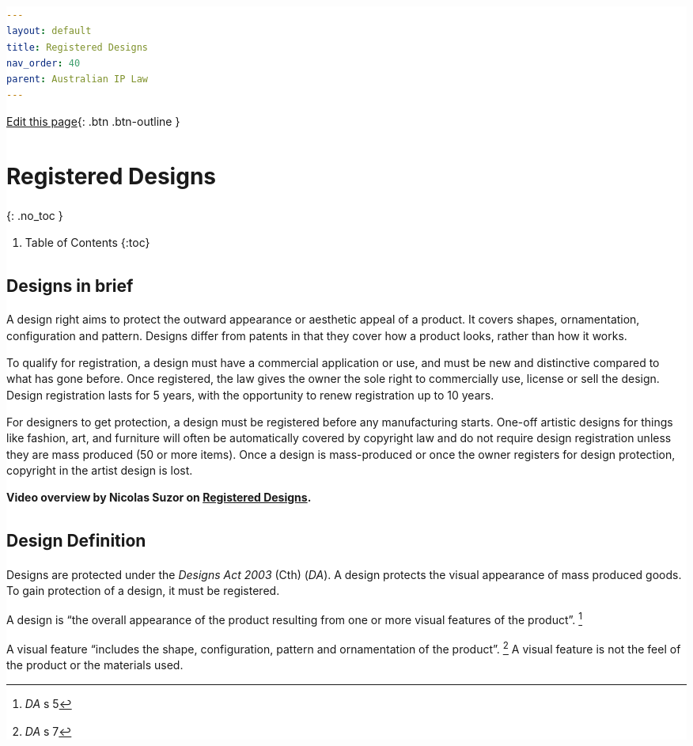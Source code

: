 ```yaml
---
layout: default
title: Registered Designs
nav_order: 40
parent: Australian IP Law
---
```

[Edit this page](https:_github.com/nicsuzor/wikijuris/blob/master/ausip/registered_designs.markdown){: .btn .btn-outline }


# Registered Designs
{: .no_toc }

1. Table of Contents
{:toc}

## Designs in brief

A design right aims to protect the outward appearance or aesthetic appeal of a product. It covers shapes, ornamentation, configuration and pattern. Designs differ from patents in that they cover how a product looks, rather than how it works.

To qualify for registration, a design must have a commercial application or use, and must be new and distinctive compared to what has gone before. Once registered, the law gives the owner the sole right to commercially use, license or sell the design. Design registration lasts for 5 years, with the opportunity to renew registration up to 10 years.

<div markdown="block" class="box tip">
For designers to get protection, a design must be registered before any manufacturing starts. One-off artistic designs for things like fashion, art, and furniture will often be automatically covered by copyright law and do not require design registration unless they are mass produced (50 or more items). Once a design is mass-produced or once the owner registers for design protection, copyright in the artist design is lost.
</div>


**Video overview by Nicolas Suzor on [Registered Designs](https:_www.youtube.com/watch?v=AcbQ6B8I00g&list=PLa0bKPnUKQrygyeH-viiW_85BrcICvAve&index=1).**


## Design Definition

Designs are protected under the *Designs Act 2003* (Cth) (_DA_). A design protects the visual appearance of mass produced goods. To gain protection of a design, it must be registered.

A design is “the overall appearance of the product resulting from one or more visual features of the product”. [^AUTOREPLACEDDAs5ENDREPLACE]
[^AUTOREPLACEDDAs5ENDREPLACE]: _DA_ s 5


A visual feature “includes the shape, configuration, pattern and ornamentation of the product”. [^AUTOREPLACEDDAs7ENDREPLACE] A visual feature is not the feel of the product or the materials used.
[^AUTOREPLACEDDAs7ENDREPLACE]: _DA_ s 7


[^AUTOREPLACEDDAs15ENDREPLACE]: _DA_ s 15
[^AUTOREPLACEDDAs19ENDREPLACE]: _DA_ s 19
[^AUTOREPLACEDDAs13ENDREPLACE]: _DA_ s 13
[^AUTOREPLACEDDAs21ENDREPLACE]: _DA_ s 21
[^AUTOREPLACEDDAss2439and40ENDREPLACE]: _DA_ ss 24, 39 and 40
[^AUTOREPLACEDDAs35ENDREPLACE]: _DA_ s 35
[^AUTOREPLACEDDAss3940ENDREPLACE]: _DA_ ss 39 - 40
[^AUTOREPLACEDDAss3940ENDREPLACE]: _DA_ ss 39 - 40
[^AUTOREPLACEDDAs45ENDREPLACE]: _DA_ s 45
[^AUTOREPLACEDDAs41ENDREPLACE]: _DA_ s 41
[^AUTOREPLACEDDAs63ENDREPLACE]: _DA_ s 63
[^AUTOREPLACEDDAs733ENDREPLACE]: _DA_ s 73(3)
[^AUTOREPLACEDDAs67ENDREPLACE]: _DA_ s 67
[^AUTOREPLACEDDAs663ENDREPLACE]: _DA_ s 66(3)
[^AUTOREPLACEDDAs68ENDREPLACE]: _DA_ s 68
[^AUTOREPLACEDDAss46and47ENDREPLACE]: _DA_ ss 46 and 47
[^AUTOREPLACEDDAs10ENDREPLACE]: _DA_ s 10
[^AUTOREPLACEDDAs713ENDREPLACE]: _DA_ s 71(3)
[^AUTOREPLACEDDAs733ENDREPLACE]: _DA_ s 73(3)
[^AUTOREPLACEDDAs722ENDREPLACE]: _DA_ s 72(2)
[^AUTOREPLACEDDAs71ENDREPLACE]: _DA_ s 71
[^AUTOREPLACEDDAs72ENDREPLACE]: _DA_ s 72
[^AUTOREPLACEDDAs752ENDREPLACE]: _DA_ s 75(2)
[^AUTOREPLACEDCAs31ENDREPLACE]: _CA_ s 31
[^AUTOREPLACEDCAs21ENDREPLACE]: _CA_ s 21
[^AUTOREPLACEDCAs75ENDREPLACE]: _CA_ s 75
[^AUTOREPLACEDCAs77ENDREPLACE]: _CA_ s 77
[^AUTOREPLACEDCopyrightAct1968Cths74ENDREPLACE]: _Copyright Act 1968_ (Cth) s 74
[^AUTOREPLACEDCAs77AENDREPLACE]: _CA_ s 77A